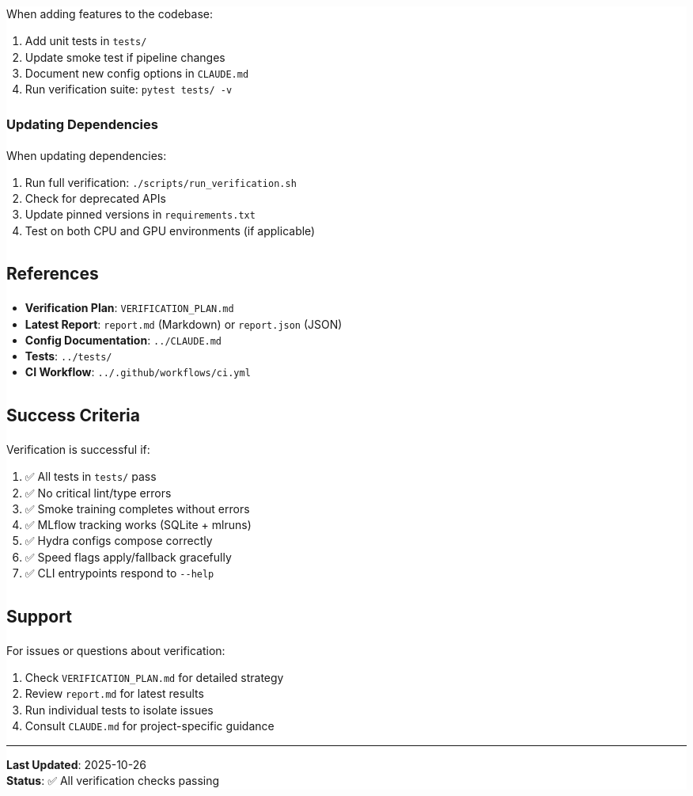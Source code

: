 When adding features to the codebase:

1. Add unit tests in `tests/`
2. Update smoke test if pipeline changes
3. Document new config options in `CLAUDE.md`
4. Run verification suite: `pytest tests/ -v`

### Updating Dependencies

When updating dependencies:

1. Run full verification: `./scripts/run_verification.sh`
2. Check for deprecated APIs
3. Update pinned versions in `requirements.txt`
4. Test on both CPU and GPU environments (if applicable)

## References

- **Verification Plan**: `VERIFICATION_PLAN.md`
- **Latest Report**: `report.md` (Markdown) or `report.json` (JSON)
- **Config Documentation**: `../CLAUDE.md`
- **Tests**: `../tests/`
- **CI Workflow**: `../.github/workflows/ci.yml`

## Success Criteria

Verification is successful if:

1. ✅ All tests in `tests/` pass
2. ✅ No critical lint/type errors
3. ✅ Smoke training completes without errors
4. ✅ MLflow tracking works (SQLite + mlruns)
5. ✅ Hydra configs compose correctly
6. ✅ Speed flags apply/fallback gracefully
7. ✅ CLI entrypoints respond to `--help`

## Support

For issues or questions about verification:

1. Check `VERIFICATION_PLAN.md` for detailed strategy
2. Review `report.md` for latest results
3. Run individual tests to isolate issues
4. Consult `CLAUDE.md` for project-specific guidance

---

**Last Updated**: 2025-10-26  
**Status**: ✅ All verification checks passing
